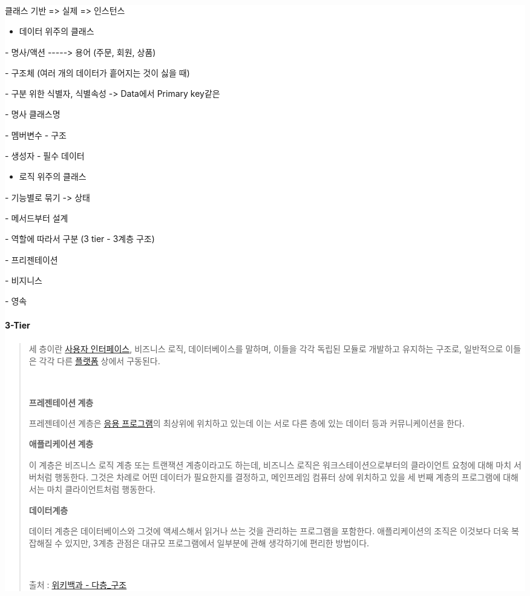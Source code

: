 클래스 기반  => 실제 => 인스턴스



- 데이터 위주의 클래스

\- 명사/액션 -----> 용어 (주문, 회원, 상품)

\- 구조체 (여러 개의 데이터가 흩어지는 것이 싫을 때)

\- 구분 위한 식별자, 식별속성 -> Data에서 Primary key같은

\- 명사 클래스명

\- 멤버변수 - 구조

\- 생성자 - 필수 데이터



- 로직 위주의 클래스

\- 기능별로 묶기 -> 상태

\- 메서드부터 설계

\- 역할에 따라서 구분 (3 tier - 3계층 구조)

\- 프리젠테이션

\- 비지니스

\- 영속



#### 3-Tier

> 세 층이란 [사용자 인터페이스](https://ko.wikipedia.org/wiki/사용자_인터페이스), 비즈니스 로직, 데이터베이스를 말하며, 이들을 각각 독립된 모듈로 개발하고 유지하는 구조로, 일반적으로 이들은 각각 다른 [플랫폼](https://ko.wikipedia.org/wiki/플랫폼) 상에서 구동된다.
>
> <br>
>
> **프레젠테이션 계층**
>
> 프레젠테이션 계층은 [응용 프로그램](https://ko.wikipedia.org/wiki/응용_프로그램)의 최상위에 위치하고 있는데 이는 서로 다른 층에 있는 데이터 등과 커뮤니케이션을 한다.
>
> **애플리케이션 계층**
>
> 이 계층은 비즈니스 로직 계층 또는 트랜잭션 계층이라고도 하는데, 비즈니스 로직은 워크스테이션으로부터의 클라이언트 요청에 대해 마치 서버처럼 행동한다. 그것은 차례로 어떤 데이터가 필요한지를 결정하고, 메인프레임 컴퓨터 상에 위치하고 있을 세 번째 계층의 프로그램에 대해서는 마치 클라이언트처럼 행동한다.
>
> **데이터계층**
>
> 데이터 계층은 데이터베이스와 그것에 액세스해서 읽거나 쓰는 것을 관리하는 프로그램을 포함한다. 애플리케이션의 조직은 이것보다 더욱 복잡해질 수 있지만, 3계층 관점은 대규모 프로그램에서 일부분에 관해 생각하기에 편리한 방법이다.
>
> <br>
>
> 출처 : [위키백과 - 다층_구조](https://ko.wikipedia.org/wiki/%EB%8B%A4%EC%B8%B5_%EA%B5%AC%EC%A1%B0) 
